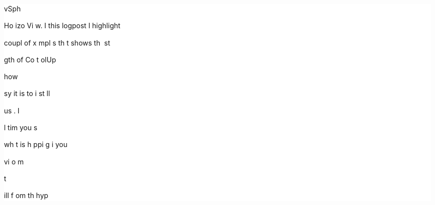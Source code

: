 
 vSph


 


 Ho
izo
 Vi
w. I
 this 
logpost I highlight

 
 coupl
 of 
x
mpl
s th
t shows th
 st


gth of Co
t
olUp 


 how 

sy it is to i
st
ll 


 us
. I
 


l tim
 you s

 wh
t is h
ppi
g i
 you
 

vi
o
m

t 


 

ill f
om th
 hyp
